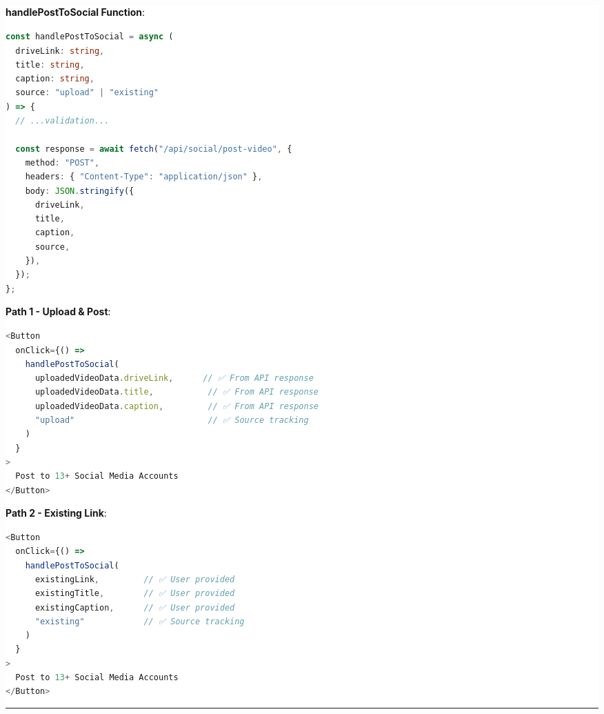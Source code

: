 **handlePostToSocial Function**:
```typescript
const handlePostToSocial = async (
  driveLink: string,
  title: string,
  caption: string,
  source: "upload" | "existing"
) => {
  // ...validation...
  
  const response = await fetch("/api/social/post-video", {
    method: "POST",
    headers: { "Content-Type": "application/json" },
    body: JSON.stringify({
      driveLink,
      title,
      caption,
      source,
    }),
  });
};
```

**Path 1 - Upload & Post**:
```typescript
<Button
  onClick={() =>
    handlePostToSocial(
      uploadedVideoData.driveLink,      // ✅ From API response
      uploadedVideoData.title,           // ✅ From API response
      uploadedVideoData.caption,         // ✅ From API response
      "upload"                           // ✅ Source tracking
    )
  }
>
  Post to 13+ Social Media Accounts
</Button>
```

**Path 2 - Existing Link**:
```typescript
<Button
  onClick={() =>
    handlePostToSocial(
      existingLink,         // ✅ User provided
      existingTitle,        // ✅ User provided
      existingCaption,      // ✅ User provided
      "existing"            // ✅ Source tracking
    )
  }
>
  Post to 13+ Social Media Accounts
</Button>
```

---